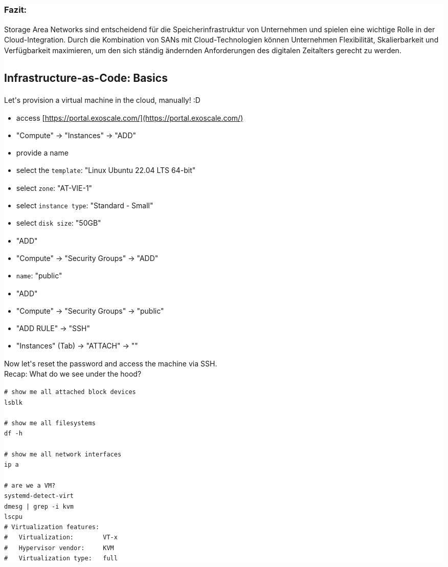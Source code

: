 ### Fazit:

Storage Area Networks sind entscheidend für die Speicherinfrastruktur von Unternehmen und spielen eine wichtige Rolle in der Cloud-Integration. Durch die Kombination von SANs mit Cloud-Technologien können Unternehmen Flexibilität, Skalierbarkeit und Verfügbarkeit maximieren, um den sich ständig ändernden Anforderungen des digitalen Zeitalters gerecht zu werden.


## Infrastructure-as-Code: Basics

<aside class="negative">
Let's provision a virtual machine in the cloud, manually! :D
</aside>

- access [https://portal.exoscale.com/](https://portal.exoscale.com/)
- "Compute" -> "Instances" -> "ADD"
- provide a name
- select the `template`: "Linux Ubuntu 22.04 LTS 64-bit"
- select `zone`: "AT-VIE-1"
- select `instance type`: "Standard - Small"
- select `disk size`: "50GB"
- "ADD"

- "Compute" -> "Security Groups" -> "ADD"
- `name`: "public"
- "ADD"
- "Compute" -> "Security Groups" -> "public"
- "ADD RULE" -> "SSH"
- "Instances" (Tab) -> "ATTACH" -> "<my-machine>"

<aside class="negative">
Now let's reset the password and access the machine via SSH. <br>
Recap: What do we see under the hood?
</aside>

```shell
# show me all attached block devices
lsblk

# show me all filesystems
df -h

# show me all network interfaces
ip a

# are we a VM?
systemd-detect-virt
dmesg | grep -i kvm
lscpu
# Virtualization features:
#   Virtualization:        VT-x
#   Hypervisor vendor:     KVM
#   Virtualization type:   full
```
